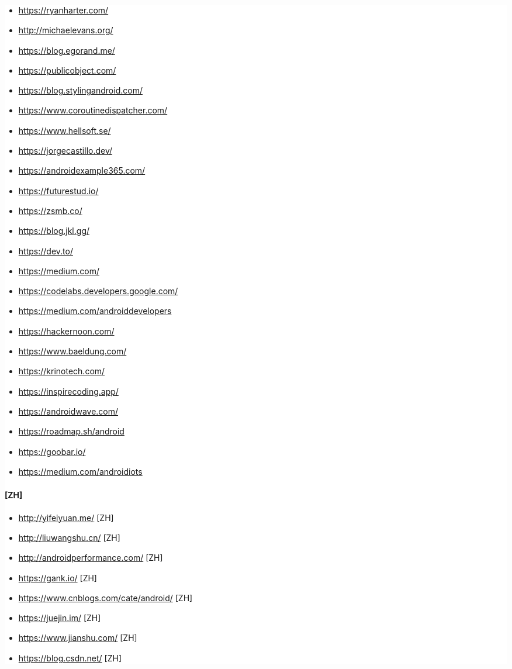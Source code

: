 - https://ryanharter.com/

- http://michaelevans.org/

- https://blog.egorand.me/

- https://publicobject.com/

- https://blog.stylingandroid.com/

- https://www.coroutinedispatcher.com/

- https://www.hellsoft.se/

- https://jorgecastillo.dev/

- https://androidexample365.com/

- https://futurestud.io/

- https://zsmb.co/

- https://blog.jkl.gg/

- https://dev.to/

- https://medium.com/ 

- https://codelabs.developers.google.com/

- https://medium.com/androiddevelopers

- https://hackernoon.com/

- https://www.baeldung.com/

- https://krinotech.com/

- https://inspirecoding.app/

- https://androidwave.com/

- https://roadmap.sh/android

- https://goobar.io/

- https://medium.com/androidiots

#### [ZH]

- http://yifeiyuan.me/ [ZH]

- http://liuwangshu.cn/ [ZH]

- http://androidperformance.com/ [ZH]

- https://gank.io/ [ZH] 

- https://www.cnblogs.com/cate/android/ [ZH]

- https://juejin.im/ [ZH]

- https://www.jianshu.com/ [ZH]

- https://blog.csdn.net/ [ZH]
